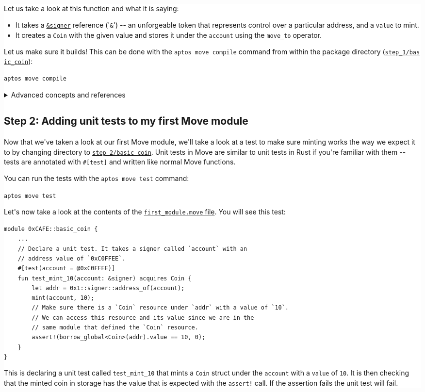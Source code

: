 Let us take a look at this function and what it is saying:
* It takes a [`&signer`](https://dev.libra2.org/move/book/signer) reference ('`&`') -- an
  unforgeable token that represents control over a particular address, and
  a `value` to mint.
* It creates a `Coin` with the given value and stores it under the
  `account` using the `move_to` operator.

Let us make sure it builds! This can be done with the `aptos move compile` command from within the package directory ([`step_1/basic_coin`](./step_1/basic_coin/)):

```bash
aptos move compile
```

<details><summary>Advanced concepts and references</summary></details>

## Step 2: Adding unit tests to my first Move module<span id="Step2"><span>

Now that we've taken a look at our first Move module, we'll take a look at a
test to make sure minting works the way we expect it to by changing directory
to [`step_2/basic_coin`](./step_2/basic_coin).  Unit tests in Move are similar to
unit tests in Rust if you're familiar with them -- tests are annotated with
`#[test]` and written like normal Move functions.

You can run the tests with the `aptos move test` command:

```bash
aptos move test
```

Let's now take a look at the contents of the [`first_module.move`
file](./step_2/basic_coin/sources/first_module.move). You will
see this test:

```
module 0xCAFE::basic_coin {
    ...
    // Declare a unit test. It takes a signer called `account` with an
    // address value of `0xC0FFEE`.
    #[test(account = @0xC0FFEE)]
    fun test_mint_10(account: &signer) acquires Coin {
        let addr = 0x1::signer::address_of(account);
        mint(account, 10);
        // Make sure there is a `Coin` resource under `addr` with a value of `10`.
        // We can access this resource and its value since we are in the
        // same module that defined the `Coin` resource.
        assert!(borrow_global<Coin>(addr).value == 10, 0);
    }
}
```

This is declaring a unit test called `test_mint_10` that mints a `Coin` struct
under the `account` with a `value` of `10`. It is then checking that the minted
coin in storage has the value that is expected with the `assert!` call. If the
assertion fails the unit test will fail.

